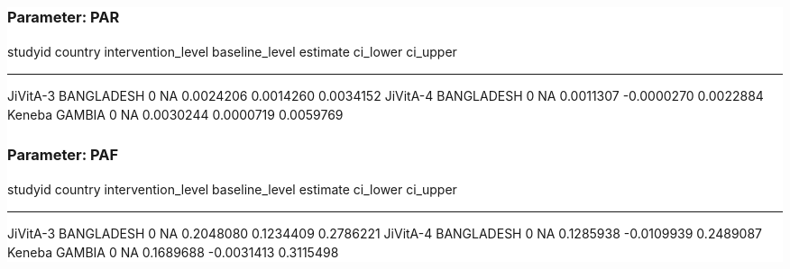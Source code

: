 
### Parameter: PAR


studyid    country      intervention_level   baseline_level     estimate     ci_lower    ci_upper
---------  -----------  -------------------  ---------------  ----------  -----------  ----------
JiVitA-3   BANGLADESH   0                    NA                0.0024206    0.0014260   0.0034152
JiVitA-4   BANGLADESH   0                    NA                0.0011307   -0.0000270   0.0022884
Keneba     GAMBIA       0                    NA                0.0030244    0.0000719   0.0059769


### Parameter: PAF


studyid    country      intervention_level   baseline_level     estimate     ci_lower    ci_upper
---------  -----------  -------------------  ---------------  ----------  -----------  ----------
JiVitA-3   BANGLADESH   0                    NA                0.2048080    0.1234409   0.2786221
JiVitA-4   BANGLADESH   0                    NA                0.1285938   -0.0109939   0.2489087
Keneba     GAMBIA       0                    NA                0.1689688   -0.0031413   0.3115498
